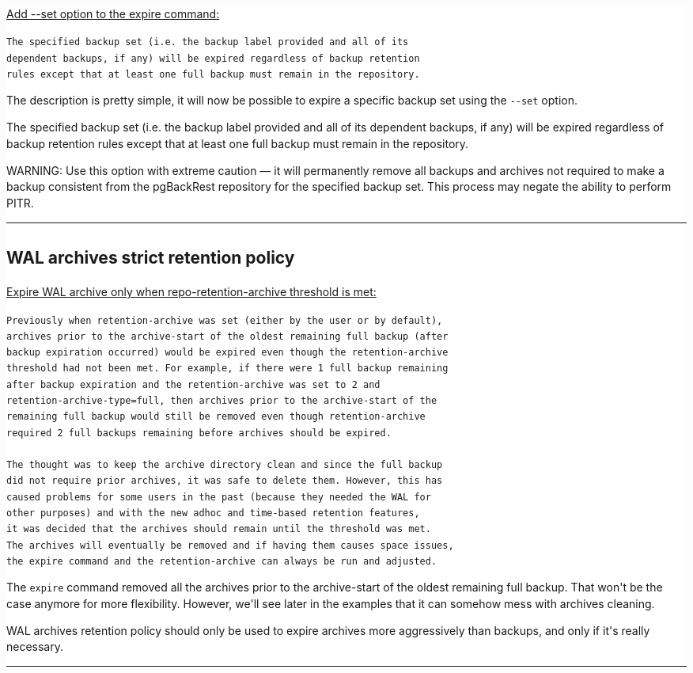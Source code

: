 [Add --set option to the expire command:](https://github.com/pgbackrest/pgbackrest/commit/1c1a7104)

```
The specified backup set (i.e. the backup label provided and all of its 
dependent backups, if any) will be expired regardless of backup retention 
rules except that at least one full backup must remain in the repository.
```

The description is pretty simple, it will now be possible to expire a specific 
backup set using the `--set` option.

The specified backup set (i.e. the backup label provided and all of its 
dependent backups, if any) will be expired regardless of backup retention rules 
except that at least one full backup must remain in the repository.

WARNING: Use this option with extreme caution — it will permanently remove all 
backups and archives not required to make a backup consistent from the 
pgBackRest repository for the specified backup set. 
This process may negate the ability to perform PITR.

---

## WAL archives strict retention policy

[Expire WAL archive only when repo-retention-archive threshold is met:](https://github.com/pgbackrest/pgbackrest/commit/c5241e50)

```
Previously when retention-archive was set (either by the user or by default), 
archives prior to the archive-start of the oldest remaining full backup (after 
backup expiration occurred) would be expired even though the retention-archive 
threshold had not been met. For example, if there were 1 full backup remaining 
after backup expiration and the retention-archive was set to 2 and 
retention-archive-type=full, then archives prior to the archive-start of the 
remaining full backup would still be removed even though retention-archive 
required 2 full backups remaining before archives should be expired.

The thought was to keep the archive directory clean and since the full backup 
did not require prior archives, it was safe to delete them. However, this has 
caused problems for some users in the past (because they needed the WAL for 
other purposes) and with the new adhoc and time-based retention features, 
it was decided that the archives should remain until the threshold was met. 
The archives will eventually be removed and if having them causes space issues, 
the expire command and the retention-archive can always be run and adjusted.
```

The `expire` command removed all the archives prior to the archive-start of the 
oldest remaining full backup. That won't be the case anymore for more flexibility.
However, we'll see later in the examples that it can somehow mess with archives 
cleaning.

WAL archives retention policy should only be used to expire archives more 
aggressively than backups, and only if it's really necessary. 

-----
